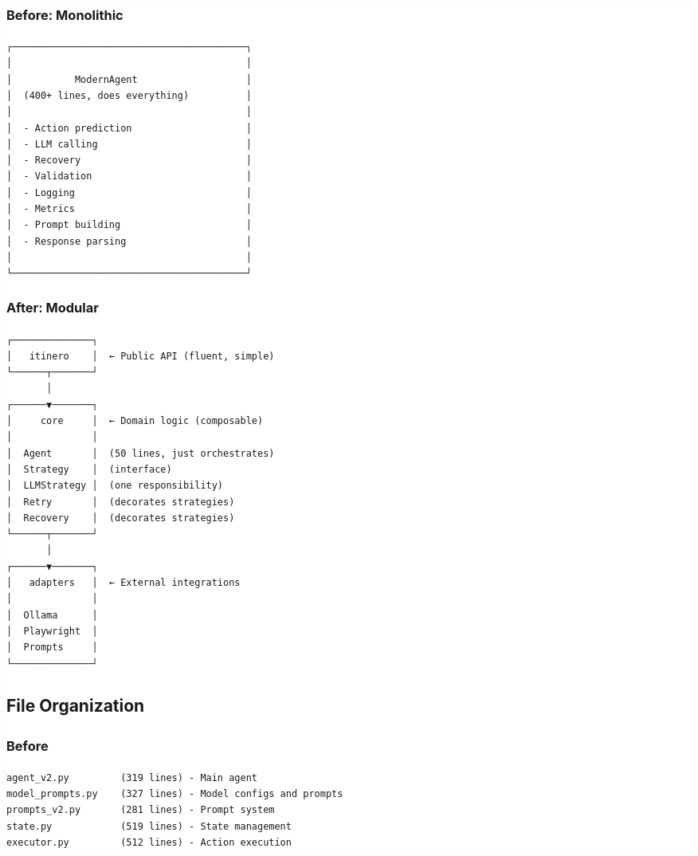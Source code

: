 ### Before: Monolithic

```
┌─────────────────────────────────────────┐
│                                         │
│           ModernAgent                   │
│  (400+ lines, does everything)          │
│                                         │
│  - Action prediction                    │
│  - LLM calling                          │
│  - Recovery                             │
│  - Validation                           │
│  - Logging                              │
│  - Metrics                              │
│  - Prompt building                      │
│  - Response parsing                     │
│                                         │
└─────────────────────────────────────────┘
```

### After: Modular

```
┌──────────────┐
│   itinero    │  ← Public API (fluent, simple)
└──────┬───────┘
       │
┌──────▼───────┐
│     core     │  ← Domain logic (composable)
│              │
│  Agent       │  (50 lines, just orchestrates)
│  Strategy    │  (interface)
│  LLMStrategy │  (one responsibility)
│  Retry       │  (decorates strategies)
│  Recovery    │  (decorates strategies)
└──────┬───────┘
       │
┌──────▼───────┐
│   adapters   │  ← External integrations
│              │
│  Ollama      │
│  Playwright  │
│  Prompts     │
└──────────────┘
```

## File Organization

### Before

```
agent_v2.py         (319 lines) - Main agent
model_prompts.py    (327 lines) - Model configs and prompts
prompts_v2.py       (281 lines) - Prompt system
state.py            (519 lines) - State management
executor.py         (512 lines) - Action execution
```

